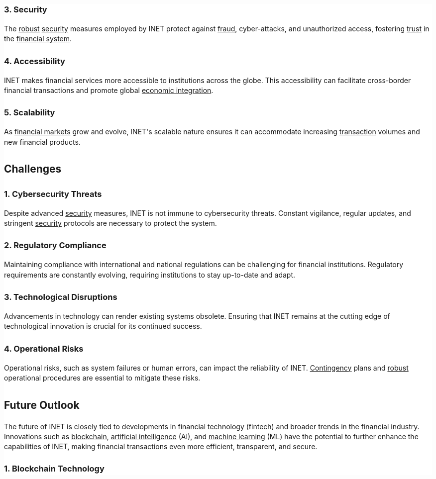 ### 3. Security

The [robust](../r/robust.md) [security](../s/security.md) measures employed by INET protect against [fraud](../f/fraud.md), cyber-attacks, and unauthorized access, fostering [trust](../t/trust.md) in the [financial system](../f/financial_system.md).

### 4. Accessibility

INET makes financial services more accessible to institutions across the globe. This accessibility can facilitate cross-border financial transactions and promote global [economic integration](../e/economic_integration.md).

### 5. Scalability

As [financial markets](../f/financial_market.md) grow and evolve, INET's scalable nature ensures it can accommodate increasing [transaction](../t/transaction.md) volumes and new financial products.

## Challenges

### 1. Cybersecurity Threats

Despite advanced [security](../s/security.md) measures, INET is not immune to cybersecurity threats. Constant vigilance, regular updates, and stringent [security](../s/security.md) protocols are necessary to protect the system.

### 2. Regulatory Compliance

Maintaining compliance with international and national regulations can be challenging for financial institutions. Regulatory requirements are constantly evolving, requiring institutions to stay up-to-date and adapt.

### 3. Technological Disruptions

Advancements in technology can render existing systems obsolete. Ensuring that INET remains at the cutting edge of technological innovation is crucial for its continued success.

### 4. Operational Risks

Operational risks, such as system failures or human errors, can impact the reliability of INET. [Contingency](../c/contingency.md) plans and [robust](../r/robust.md) operational procedures are essential to mitigate these risks.

## Future Outlook

The future of INET is closely tied to developments in financial technology (fintech) and broader trends in the financial [industry](../i/industry.md). Innovations such as [blockchain](../b/blockchain_in_trading.md), [artificial intelligence](../a/artificial_intelligence_in_trading.md) (AI), and [machine learning](../m/machine_learning.md) (ML) have the potential to further enhance the capabilities of INET, making financial transactions even more efficient, transparent, and secure.

### 1. Blockchain Technology
